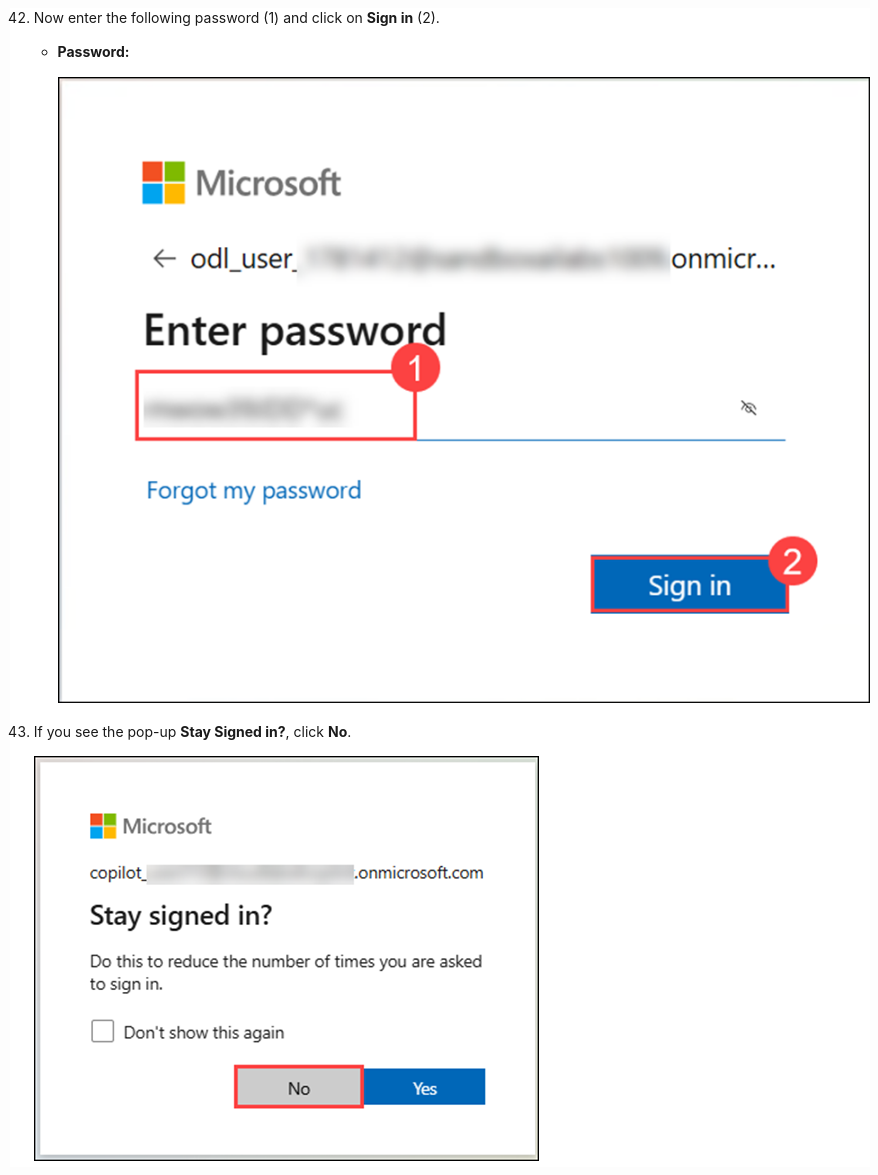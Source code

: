 42.	Now enter the following password (1) and click on **Sign in** (2).

    -	**Password:**

        ![image](media/im22.png)

43.	If you see the pop-up **Stay Signed in?**, click **No**.

    ![image](media/im23.png)
